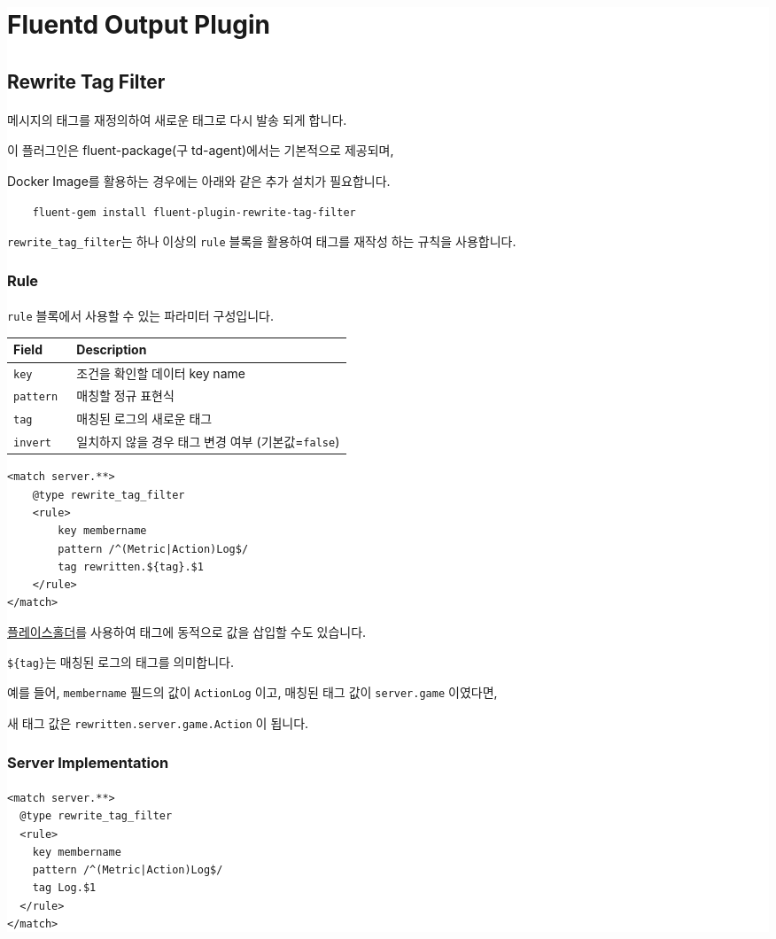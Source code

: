 # Fluentd Output Plugin

## Rewrite Tag Filter

메시지의 태그를 재정의하여 새로운 태그로 다시 발송 되게 합니다.

이 플러그인은 fluent-package(구 td-agent)에서는 기본적으로 제공되며,

Docker Image를 활용하는 경우에는 아래와 같은 추가 설치가 필요합니다.

```
    fluent-gem install fluent-plugin-rewrite-tag-filter
```

`rewrite_tag_filter`는 하나 이상의 `rule` 블록을 활용하여 태그를 재작성 하는 규칙을 사용합니다.

### Rule

`rule` 블록에서 사용할 수 있는 파라미터 구성입니다.

| Field      | Description                                        |
| :--------- | :------------------------------------------------- |
| `key     ` | 조건을 확인할 데이터 key name                      |
| `pattern ` | 매칭할 정규 표현식                                 |
| `tag`      | 매칭된 로그의 새로운 태그                          |
| `invert`   | 일치하지 않을 경우 태그 변경 여부 (기본값=`false`) |

```apacheconf
<match server.**>
    @type rewrite_tag_filter
    <rule>
        key membername
        pattern /^(Metric|Action)Log$/
        tag rewritten.${tag}.$1
    </rule>
</match>
```

[플레이스홀더](https://github.com/fluent/fluent-plugin-rewrite-tag-filter#tag-placeholder)를 사용하여 태그에 동적으로 값을 삽입할 수도 있습니다.

`${tag}`는 매칭된 로그의 태그를 의미합니다.

예를 들어, `membername` 필드의 값이 `ActionLog` 이고, 매칭된 태그 값이 `server.game` 이였다면,

새 태그 값은 `rewritten.server.game.Action` 이 됩니다.

### Server Implementation

```apacheconf
<match server.**>
  @type rewrite_tag_filter
  <rule>
    key membername
    pattern /^(Metric|Action)Log$/
    tag Log.$1
  </rule>
</match>
```

